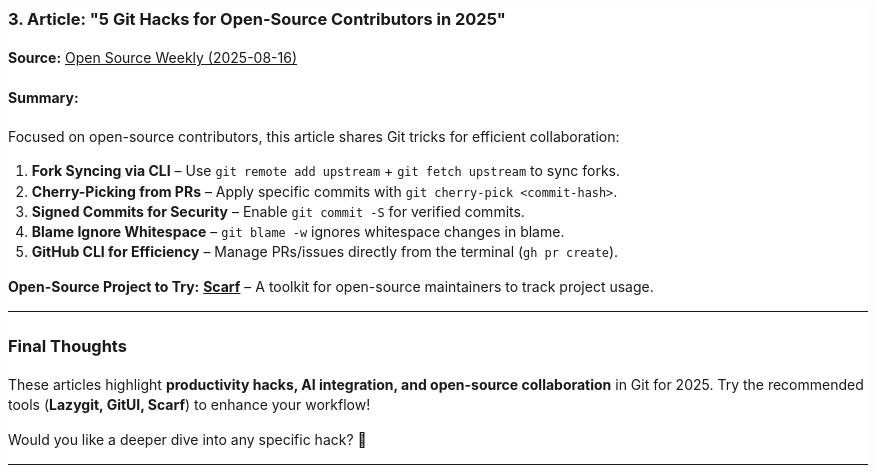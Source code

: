 
### **3. Article: "5 Git Hacks for Open-Source Contributors in 2025"**  
**Source:** [Open Source Weekly (2025-08-16)](https://www.opensourceweekly.org/git-tips-2025)  

#### **Summary:**  
Focused on open-source contributors, this article shares Git tricks for efficient collaboration:  

1. **Fork Syncing via CLI** – Use `git remote add upstream` + `git fetch upstream` to sync forks.  
2. **Cherry-Picking from PRs** – Apply specific commits with `git cherry-pick <commit-hash>`.  
3. **Signed Commits for Security** – Enable `git commit -S` for verified commits.  
4. **Blame Ignore Whitespace** – `git blame -w` ignores whitespace changes in blame.  
5. **GitHub CLI for Efficiency** – Manage PRs/issues directly from the terminal (`gh pr create`).  

**Open-Source Project to Try:** **[Scarf](https://github.com/scarf-sh/scarf)** – A toolkit for open-source maintainers to track project usage.  

---

### **Final Thoughts**  
These articles highlight **productivity hacks, AI integration, and open-source collaboration** in Git for 2025. Try the recommended tools (**Lazygit, GitUI, Scarf**) to enhance your workflow!  

Would you like a deeper dive into any specific hack? 🚀

---

